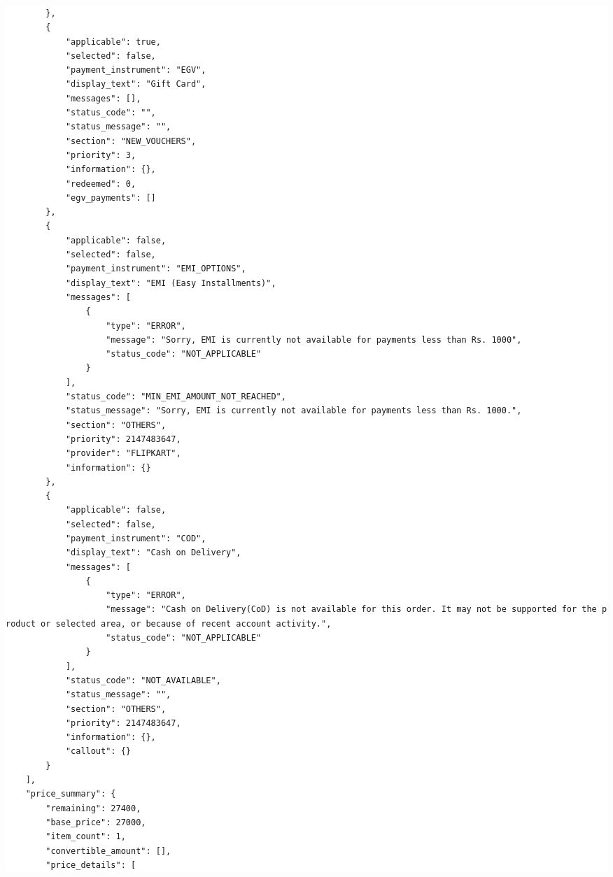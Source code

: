 ```
        },
        {
            "applicable": true,
            "selected": false,
            "payment_instrument": "EGV",
            "display_text": "Gift Card",
            "messages": [],
            "status_code": "",
            "status_message": "",
            "section": "NEW_VOUCHERS",
            "priority": 3,
            "information": {},
            "redeemed": 0,
            "egv_payments": []
        },
        {
            "applicable": false,
            "selected": false,
            "payment_instrument": "EMI_OPTIONS",
            "display_text": "EMI (Easy Installments)",
            "messages": [
                {
                    "type": "ERROR",
                    "message": "Sorry, EMI is currently not available for payments less than Rs. 1000",
                    "status_code": "NOT_APPLICABLE"
                }
            ],
            "status_code": "MIN_EMI_AMOUNT_NOT_REACHED",
            "status_message": "Sorry, EMI is currently not available for payments less than Rs. 1000.",
            "section": "OTHERS",
            "priority": 2147483647,
            "provider": "FLIPKART",
            "information": {}
        },
        {
            "applicable": false,
            "selected": false,
            "payment_instrument": "COD",
            "display_text": "Cash on Delivery",
            "messages": [
                {
                    "type": "ERROR",
                    "message": "Cash on Delivery(CoD) is not available for this order. It may not be supported for the product or selected area, or because of recent account activity.",
                    "status_code": "NOT_APPLICABLE"
                }
            ],
            "status_code": "NOT_AVAILABLE",
            "status_message": "",
            "section": "OTHERS",
            "priority": 2147483647,
            "information": {},
            "callout": {}
        }
    ],
    "price_summary": {
        "remaining": 27400,
        "base_price": 27000,
        "item_count": 1,
        "convertible_amount": [],
        "price_details": [
```